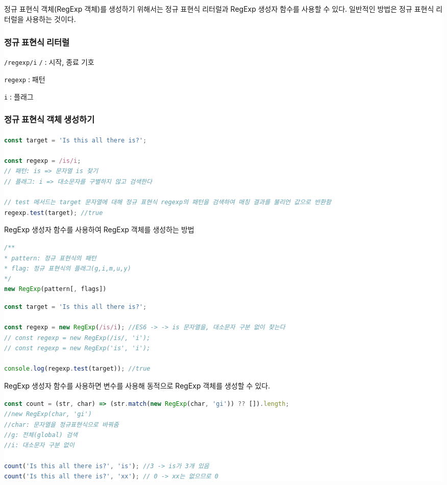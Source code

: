 정규 표현식 객체(RegExp 객체)를 생성하기 위해서는 정규 표현식 리터럴과 RegExp 생성자 함수를 사용할 수 있다. 일반적인 방법은 정규 표현식 리터럴을 사용하는 것이다. 

### 정규 표현식 리터럴

<aside>

`/regexp/i`
`/` : 시작, 종료 기호

`regexp` : 패턴

`i` : 플래그

</aside>

### 정규 표현식 객체 생성하기

```jsx
const target = 'Is this all there is?';

const regexp = /is/i;
// 패턴: is => 문자열 is 찾기
// 플래그: i => 대소문자를 구별하지 않고 검색한다

// test 메서드는 target 문자열에 대해 정규 표현식 regexp의 패턴을 검색하여 매칭 결과를 불리언 값으로 반환함
regexp.test(target); //true
```

<aside>

RegExp 생성자 함수를 사용하여 RegExp 객체를 생성하는 방법

</aside>

```jsx
/**
* pattern: 정규 표현식의 패턴
* flag: 정규 표현식의 플래그(g,i,m,u,y)
*/
new RegExp(pattern[, flags])
```

```jsx
const target = 'Is this all there is?';

const regexp = new RegExp(/is/i); //ES6 -> -> is 문자열을, 대소문자 구분 없이 찾는다
// const regexp = new RegExp(/is/, 'i');  
// const regexp = new RegExp('is', 'i'); 

console.log(regexp.test(target)); //true
```

<aside>

RegExp 생성자 함수를 사용하면 변수를 사용해 동적으로 RegExp 객체를 생성할 수 있다.

</aside>

```jsx
const count = (str, char) => (str.match(new RegExp(char, 'gi')) ?? []).length;
//new RegExp(char, 'gi')
//char: 문자열을 정규표현식으로 바꿔줌
//g: 전체(global) 검색
//i: 대소문자 구분 없이

count('Is this all there is?', 'is'); //3 -> is가 3개 있음
count('Is this all there is?', 'xx'); // 0 -> xx는 없으므로 0
```
